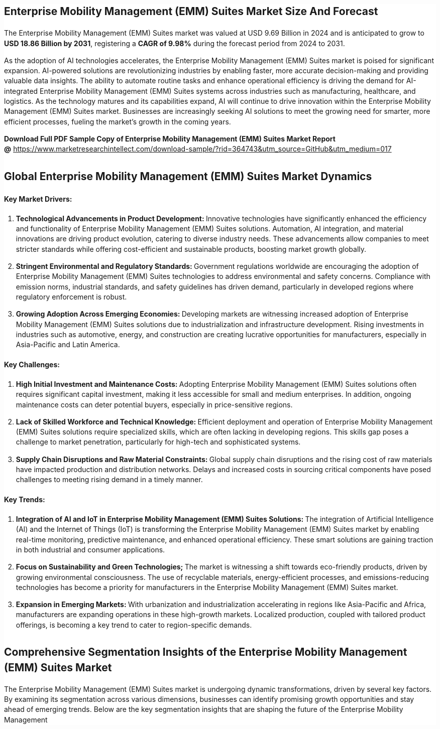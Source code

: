 <h2>Enterprise Mobility Management (EMM) Suites Market Size And Forecast</h2><p>The Enterprise Mobility Management (EMM) Suites market was valued at USD 9.69 Billion in 2024 and is anticipated to grow to <strong>USD 18.86 Billion by 2031</strong>, registering a <strong>CAGR of 9.98%</strong> during the forecast period from 2024 to 2031.</p><p>As the adoption of AI technologies accelerates, the Enterprise Mobility Management (EMM) Suites market is poised for significant expansion. AI-powered solutions are revolutionizing industries by enabling faster, more accurate decision-making and providing valuable data insights. The ability to automate routine tasks and enhance operational efficiency is driving the demand for AI-integrated Enterprise Mobility Management (EMM) Suites systems across industries such as manufacturing, healthcare, and logistics. As the technology matures and its capabilities expand, AI will continue to drive innovation within the Enterprise Mobility Management (EMM) Suites market. Businesses are increasingly seeking AI solutions to meet the growing need for smarter, more efficient processes, fueling the market’s growth in the coming years.</p><p><strong>Download Full PDF Sample Copy of Enterprise Mobility Management (EMM) Suites Market Report @</strong>&nbsp;<a href="https://www.marketresearchintellect.com/download-sample/?rid=364743&amp;utm_source=GitHub&amp;utm_medium=017">https://www.marketresearchintellect.com/download-sample/?rid=364743&amp;utm_source=GitHub&amp;utm_medium=017</a></p><h2>Global Enterprise Mobility Management (EMM) Suites Market Dynamics</h2><h4><strong>Key Market Drivers:</strong></h4><ol><li><p><strong>Technological Advancements in Product Development:&nbsp;</strong>Innovative technologies have significantly enhanced the efficiency and functionality of Enterprise Mobility Management (EMM) Suites solutions. Automation, AI integration, and material innovations are driving product evolution, catering to diverse industry needs. These advancements allow companies to meet stricter standards while offering cost-efficient and sustainable products, boosting market growth globally.</p></li><li><p><strong>Stringent Environmental and Regulatory Standards:&nbsp;</strong>Government regulations worldwide are encouraging the adoption of Enterprise Mobility Management (EMM) Suites technologies to address environmental and safety concerns. Compliance with emission norms, industrial standards, and safety guidelines has driven demand, particularly in developed regions where regulatory enforcement is robust.</p></li><li><p><strong>Growing Adoption Across Emerging Economies:&nbsp;</strong>Developing markets are witnessing increased adoption of Enterprise Mobility Management (EMM) Suites solutions due to industrialization and infrastructure development. Rising investments in industries such as automotive, energy, and construction are creating lucrative opportunities for manufacturers, especially in Asia-Pacific and Latin America.</p></li></ol><h4><strong>Key Challenges:</strong></h4><ol><li><p><strong>High Initial Investment and Maintenance Costs:&nbsp;</strong>Adopting Enterprise Mobility Management (EMM) Suites solutions often requires significant capital investment, making it less accessible for small and medium enterprises. In addition, ongoing maintenance costs can deter potential buyers, especially in price-sensitive regions.</p></li><li><p><strong>Lack of Skilled Workforce and Technical Knowledge:&nbsp;</strong>Efficient deployment and operation of Enterprise Mobility Management (EMM) Suites solutions require specialized skills, which are often lacking in developing regions. This skills gap poses a challenge to market penetration, particularly for high-tech and sophisticated systems.</p></li><li><p><strong>Supply Chain Disruptions and Raw Material Constraints:&nbsp;</strong>Global supply chain disruptions and the rising cost of raw materials have impacted production and distribution networks. Delays and increased costs in sourcing critical components have posed challenges to meeting rising demand in a timely manner.</p></li></ol><h4><strong>Key Trends:</strong></h4><ol><li><p><strong>Integration of AI and IoT in Enterprise Mobility Management (EMM) Suites Solutions:&nbsp;</strong>The integration of Artificial Intelligence (AI) and the Internet of Things (IoT) is transforming the Enterprise Mobility Management (EMM) Suites market by enabling real-time monitoring, predictive maintenance, and enhanced operational efficiency. These smart solutions are gaining traction in both industrial and consumer applications.</p></li><li><p><strong>Focus on Sustainability and Green Technologies;&nbsp;</strong>The market is witnessing a shift towards eco-friendly products, driven by growing environmental consciousness. The use of recyclable materials, energy-efficient processes, and emissions-reducing technologies has become a priority for manufacturers in the Enterprise Mobility Management (EMM) Suites market.</p></li><li><p><strong>Expansion in Emerging Markets:&nbsp;</strong>With urbanization and industrialization accelerating in regions like Asia-Pacific and Africa, manufacturers are expanding operations in these high-growth markets. Localized production, coupled with tailored product offerings, is becoming a key trend to cater to region-specific demands.</p></li></ol><div class="article-main__content" data-test-id="publishing-text-block"><h2>Comprehensive Segmentation Insights of the Enterprise Mobility Management (EMM) Suites Market</h2><p>The Enterprise Mobility Management (EMM) Suites market is undergoing dynamic transformations, driven by several key factors. By examining its segmentation across various dimensions, businesses can identify promising growth opportunities and stay ahead of emerging trends. Below are the key segmentation insights that are shaping the future of the Enterprise Mobility Management